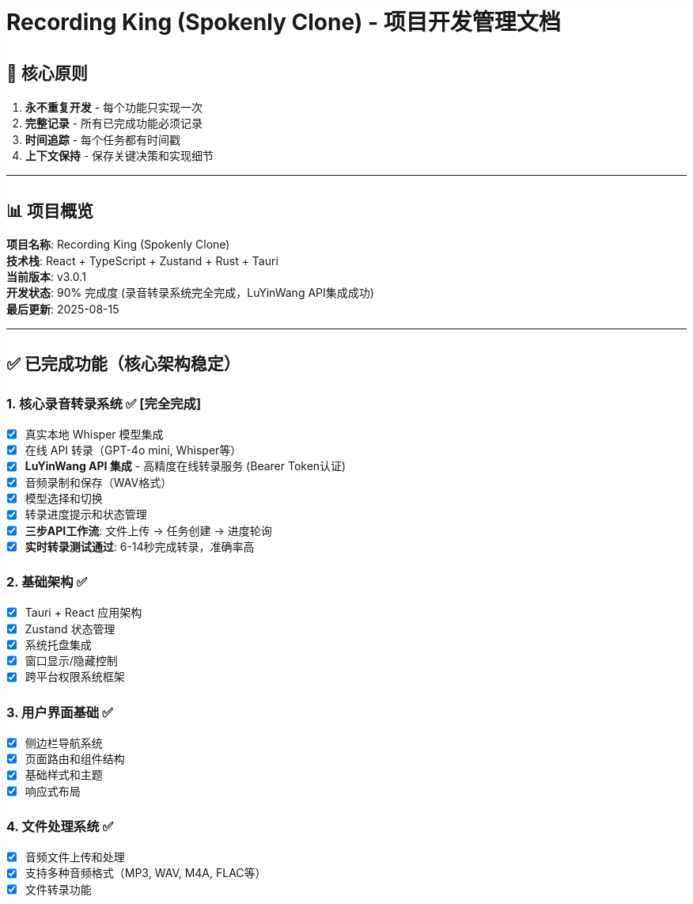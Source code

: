# Recording King (Spokenly Clone) - 项目开发管理文档

## 🎯 核心原则
1. **永不重复开发** - 每个功能只实现一次
2. **完整记录** - 所有已完成功能必须记录
3. **时间追踪** - 每个任务都有时间戳
4. **上下文保持** - 保存关键决策和实现细节

---

## 📊 项目概览

**项目名称**: Recording King (Spokenly Clone)  
**技术栈**: React + TypeScript + Zustand + Rust + Tauri  
**当前版本**: v3.0.1  
**开发状态**: 90% 完成度 (录音转录系统完全完成，LuYinWang API集成成功)  
**最后更新**: 2025-08-15

---

## ✅ 已完成功能（核心架构稳定）

### 1. 核心录音转录系统 ✅ **[完全完成]**
- [x] 真实本地 Whisper 模型集成
- [x] 在线 API 转录（GPT-4o mini, Whisper等）
- [x] **LuYinWang API 集成** - 高精度在线转录服务 (Bearer Token认证)
- [x] 音频录制和保存（WAV格式）
- [x] 模型选择和切换
- [x] 转录进度提示和状态管理
- [x] **三步API工作流**: 文件上传 → 任务创建 → 进度轮询
- [x] **实时转录测试通过**: 6-14秒完成转录，准确率高

### 2. 基础架构 ✅
- [x] Tauri + React 应用架构
- [x] Zustand 状态管理
- [x] 系统托盘集成
- [x] 窗口显示/隐藏控制
- [x] 跨平台权限系统框架

### 3. 用户界面基础 ✅
- [x] 侧边栏导航系统
- [x] 页面路由和组件结构
- [x] 基础样式和主题
- [x] 响应式布局

### 4. 文件处理系统 ✅
- [x] 音频文件上传和处理
- [x] 支持多种音频格式（MP3, WAV, M4A, FLAC等）
- [x] 文件转录功能
